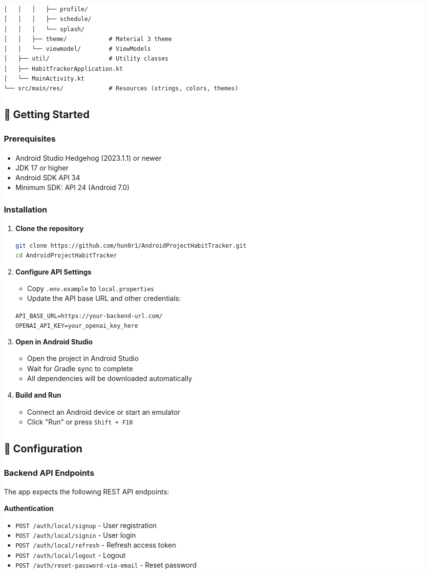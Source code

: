 ```
│   │   │   ├── profile/
│   │   │   ├── schedule/
│   │   │   └── splash/
│   │   ├── theme/            # Material 3 theme
│   │   └── viewmodel/        # ViewModels
│   ├── util/                 # Utility classes
│   ├── HabitTrackerApplication.kt
│   └── MainActivity.kt
└── src/main/res/             # Resources (strings, colors, themes)
```

## 🚀 Getting Started

### Prerequisites
- Android Studio Hedgehog (2023.1.1) or newer
- JDK 17 or higher
- Android SDK API 34
- Minimum SDK: API 24 (Android 7.0)

### Installation

1. **Clone the repository**
   ```bash
   git clone https://github.com/hun0r1/AndroidProjectHabitTracker.git
   cd AndroidProjectHabitTracker
   ```

2. **Configure API Settings**
   - Copy `.env.example` to `local.properties`
   - Update the API base URL and other credentials:
   ```properties
   API_BASE_URL=https://your-backend-url.com/
   OPENAI_API_KEY=your_openai_key_here
   ```

3. **Open in Android Studio**
   - Open the project in Android Studio
   - Wait for Gradle sync to complete
   - All dependencies will be downloaded automatically

4. **Build and Run**
   - Connect an Android device or start an emulator
   - Click "Run" or press `Shift + F10`

## 🔧 Configuration

### Backend API Endpoints
The app expects the following REST API endpoints:

**Authentication**
- `POST /auth/local/signup` - User registration
- `POST /auth/local/signin` - User login
- `POST /auth/local/refresh` - Refresh access token
- `POST /auth/local/logout` - Logout
- `POST /auth/reset-password-via-email` - Reset password
